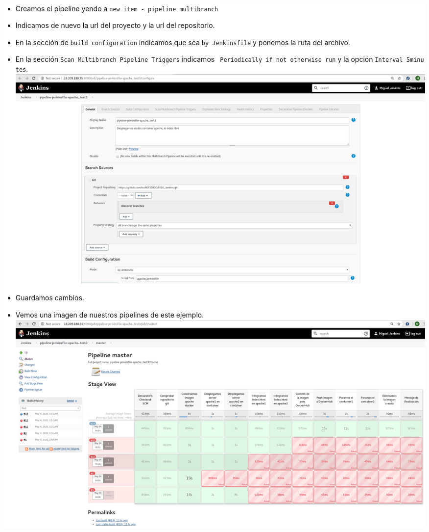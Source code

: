 + Creamos el pipeline yendo a `new item - pipeline multibranch`

+ Indicamos de nuevo la url del proyecto y la url del repositorio.   
+ En la sección de `build configuration` indicamos que sea `by Jenkinsfile` y ponemos la ruta del archivo.  
+ En la sección `Scan Multibranch Pipeline Triggers` indicamos `￼Periodically if not otherwise run` y la opción `Interval 5minutes`.  
![](capturas/pipeline_apache_1.png)  

+ Guardamos cambios.  

+ Vemos una imagen de nuestros pipelines de este ejemplo.  
![](capturas/pipeline_apache_3.png)  
